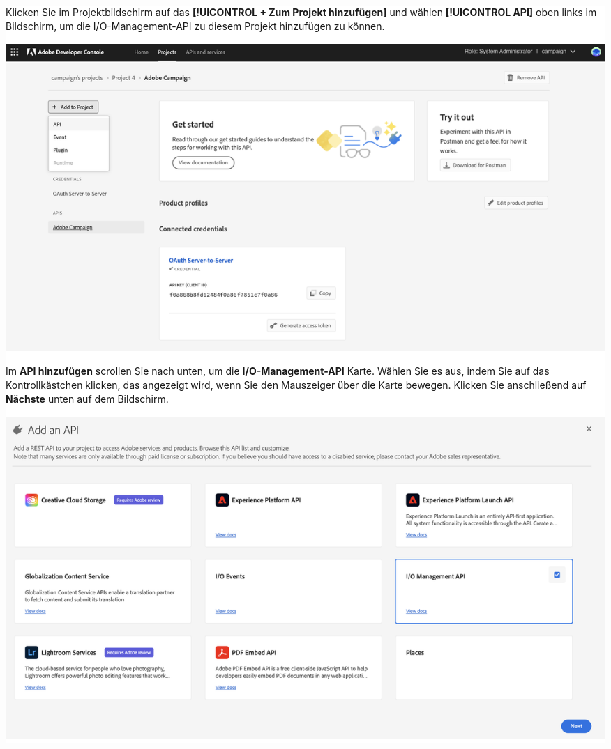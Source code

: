 
Klicken Sie im Projektbildschirm auf das **[!UICONTROL + Zum Projekt hinzufügen]** und wählen **[!UICONTROL API]** oben links im Bildschirm, um die I/O-Management-API zu diesem Projekt hinzufügen zu können.

![](assets/do-not-localize/ims-updates-04.png)

Im **API hinzufügen** scrollen Sie nach unten, um die **I/O-Management-API** Karte. Wählen Sie es aus, indem Sie auf das Kontrollkästchen klicken, das angezeigt wird, wenn Sie den Mauszeiger über die Karte bewegen. Klicken Sie anschließend auf **Nächste** unten auf dem Bildschirm.

![](assets/do-not-localize/ims-updates-05.png)
